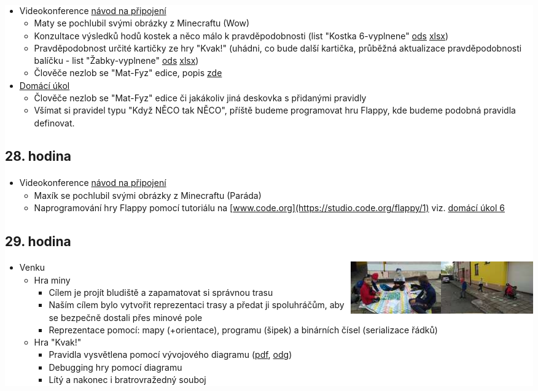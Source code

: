 * Videokonference [návod na připojení](../media/talky-navod.mp4)
  * Maty se pochlubil svými obrázky z Minecraftu (Wow)
  * Konzultace výsledků hodů kostek a něco málo k pravděpodobnosti (list "Kostka 6-vyplnene" [ods](2019-27-hody-kostkou.ods) [xlsx](2019-27-hody-kostkou.xlsx))
  * Pravděpodobnost určité kartičky ze hry "Kvak!" (uhádni, co bude další kartička, průběžná aktualizace pravděpodobnosti balíčku - list "Žabky-vyplnene" [ods](2019-27-hody-kostkou.ods) [xlsx](2019-27-hody-kostkou.xlsx))
  * Člověče nezlob se "Mat-Fyz" edice, popis [zde](2019-27-domaci-cviceni6.pdf)
* [Domácí úkol](2019-27-domaci-cviceni6.pdf)
  * Člověče nezlob se "Mat-Fyz" edice či jakákoliv jiná deskovka s přidanými pravidly
  * Všímat si pravidel typu "Když NĚCO tak NĚCO", příště budeme programovat hru Flappy, kde budeme podobná pravidla definovat.

## 28. hodina

* Videokonference [návod na připojení](../media/talky-navod.mp4)
  * Maxík se pochlubil svými obrázky z Minecraftu (Paráda)
  * Naprogramování hry Flappy pomocí tutoriálu na [www.code.org](https://studio.code.org/flappy/1) viz. [domácí úkol 6](2019-27-domaci-cviceni6.pdf)

## 29. hodina

<a href="2019-29-miny.jpg">
    <img align="right" src="2019-29-miny-small.jpg" style="height:85px">
</a>
<a href="2019-29-zabky.jpg">
    <img align="right" src="2019-29-zabky-small.jpg" style="height:85px">
</a>

* Venku
  * Hra miny
    * Cílem je projít bludiště a zapamatovat si správnou trasu
    * Naším cílem bylo vytvořit reprezentaci trasy a předat ji spoluhráčům, aby se bezpečně dostali přes minové pole
    * Reprezentace pomocí: mapy (+orientace), programu (šipek) a binárních čísel (serializace řádků)
  * Hra "Kvak!"
    * Pravidla vysvětlena pomocí vývojového diagramu ([pdf](2019-29-zabky.pdf), [odg](2019-29-zabky.odg))
    * Debugging hry pomocí diagramu
    * Lítý a nakonec i bratrovražedný souboj
